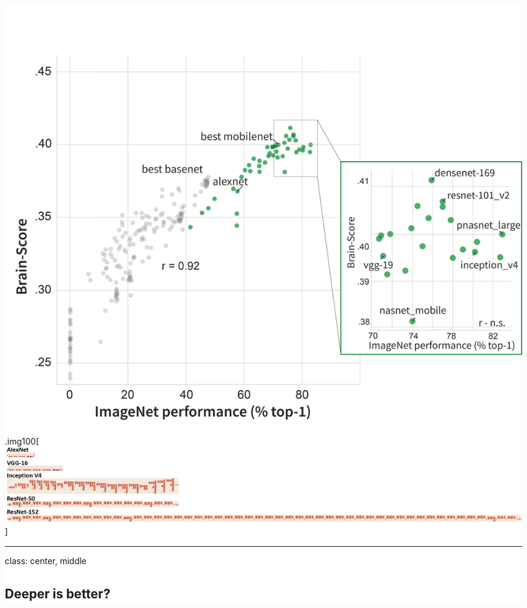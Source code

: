![](img/brain-score.png)
.img100[![](img/network_sizes.png)]

---
class: center, middle

## Deeper is better?
